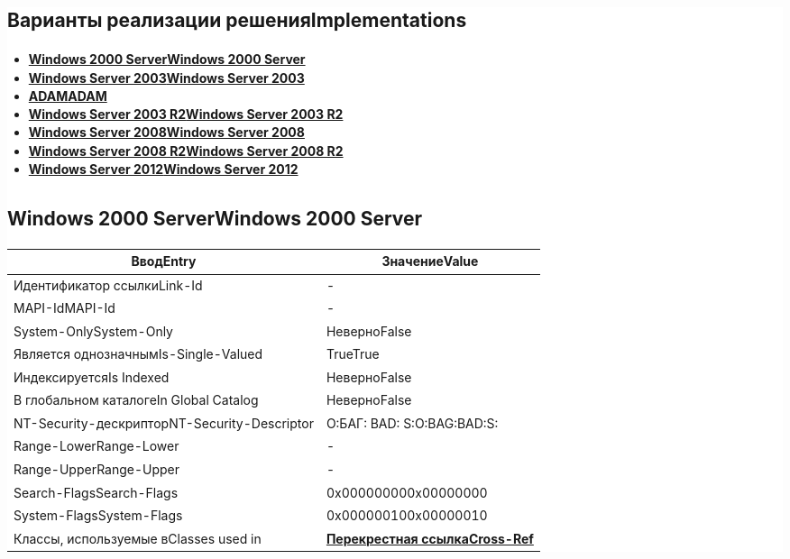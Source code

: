 

## <a name="implementations"></a><span data-ttu-id="4fafc-123">Варианты реализации решения</span><span class="sxs-lookup"><span data-stu-id="4fafc-123">Implementations</span></span>

-   [<span data-ttu-id="4fafc-124">**Windows 2000 Server**</span><span class="sxs-lookup"><span data-stu-id="4fafc-124">**Windows 2000 Server**</span></span>](#windows-2000-server)
-   [<span data-ttu-id="4fafc-125">**Windows Server 2003**</span><span class="sxs-lookup"><span data-stu-id="4fafc-125">**Windows Server 2003**</span></span>](#windows-server-2003)
-   [<span data-ttu-id="4fafc-126">**ADAM**</span><span class="sxs-lookup"><span data-stu-id="4fafc-126">**ADAM**</span></span>](#adam)
-   [<span data-ttu-id="4fafc-127">**Windows Server 2003 R2**</span><span class="sxs-lookup"><span data-stu-id="4fafc-127">**Windows Server 2003 R2**</span></span>](#windows-server-2003-r2)
-   [<span data-ttu-id="4fafc-128">**Windows Server 2008**</span><span class="sxs-lookup"><span data-stu-id="4fafc-128">**Windows Server 2008**</span></span>](#windows-server-2008)
-   [<span data-ttu-id="4fafc-129">**Windows Server 2008 R2**</span><span class="sxs-lookup"><span data-stu-id="4fafc-129">**Windows Server 2008 R2**</span></span>](#windows-server-2008-r2)
-   [<span data-ttu-id="4fafc-130">**Windows Server 2012**</span><span class="sxs-lookup"><span data-stu-id="4fafc-130">**Windows Server 2012**</span></span>](#windows-server-2012)

## <a name="windows-2000-server"></a><span data-ttu-id="4fafc-131">Windows 2000 Server</span><span class="sxs-lookup"><span data-stu-id="4fafc-131">Windows 2000 Server</span></span>



| <span data-ttu-id="4fafc-132">Ввод</span><span class="sxs-lookup"><span data-stu-id="4fafc-132">Entry</span></span> | <span data-ttu-id="4fafc-133">Значение</span><span class="sxs-lookup"><span data-stu-id="4fafc-133">Value</span></span> |
|------------------------|--------------------------------------------|
| <span data-ttu-id="4fafc-134">Идентификатор ссылки</span><span class="sxs-lookup"><span data-stu-id="4fafc-134">Link-Id</span></span>                | \-                                         |
| <span data-ttu-id="4fafc-135">MAPI-Id</span><span class="sxs-lookup"><span data-stu-id="4fafc-135">MAPI-Id</span></span>                | \-                                         |
| <span data-ttu-id="4fafc-136">System-Only</span><span class="sxs-lookup"><span data-stu-id="4fafc-136">System-Only</span></span>            | <span data-ttu-id="4fafc-137">Неверно</span><span class="sxs-lookup"><span data-stu-id="4fafc-137">False</span></span>                                      |
| <span data-ttu-id="4fafc-138">Является однозначным</span><span class="sxs-lookup"><span data-stu-id="4fafc-138">Is-Single-Valued</span></span>       | <span data-ttu-id="4fafc-139">True</span><span class="sxs-lookup"><span data-stu-id="4fafc-139">True</span></span>                                       |
| <span data-ttu-id="4fafc-140">Индексируется</span><span class="sxs-lookup"><span data-stu-id="4fafc-140">Is Indexed</span></span>             | <span data-ttu-id="4fafc-141">Неверно</span><span class="sxs-lookup"><span data-stu-id="4fafc-141">False</span></span>                                      |
| <span data-ttu-id="4fafc-142">В глобальном каталоге</span><span class="sxs-lookup"><span data-stu-id="4fafc-142">In Global Catalog</span></span>      | <span data-ttu-id="4fafc-143">Неверно</span><span class="sxs-lookup"><span data-stu-id="4fafc-143">False</span></span>                                      |
| <span data-ttu-id="4fafc-144">NT-Security-дескриптор</span><span class="sxs-lookup"><span data-stu-id="4fafc-144">NT-Security-Descriptor</span></span> | <span data-ttu-id="4fafc-145">О:БАГ: BAD: S:</span><span class="sxs-lookup"><span data-stu-id="4fafc-145">O:BAG:BAD:S:</span></span>                               |
| <span data-ttu-id="4fafc-146">Range-Lower</span><span class="sxs-lookup"><span data-stu-id="4fafc-146">Range-Lower</span></span>            | \-                                         |
| <span data-ttu-id="4fafc-147">Range-Upper</span><span class="sxs-lookup"><span data-stu-id="4fafc-147">Range-Upper</span></span>            | \-                                         |
| <span data-ttu-id="4fafc-148">Search-Flags</span><span class="sxs-lookup"><span data-stu-id="4fafc-148">Search-Flags</span></span>           | <span data-ttu-id="4fafc-149">0x00000000</span><span class="sxs-lookup"><span data-stu-id="4fafc-149">0x00000000</span></span>                                 |
| <span data-ttu-id="4fafc-150">System-Flags</span><span class="sxs-lookup"><span data-stu-id="4fafc-150">System-Flags</span></span>           | <span data-ttu-id="4fafc-151">0x00000010</span><span class="sxs-lookup"><span data-stu-id="4fafc-151">0x00000010</span></span>                                 |
| <span data-ttu-id="4fafc-152">Классы, используемые в</span><span class="sxs-lookup"><span data-stu-id="4fafc-152">Classes used in</span></span>        | [<span data-ttu-id="4fafc-153">**Перекрестная ссылка**</span><span class="sxs-lookup"><span data-stu-id="4fafc-153">**Cross-Ref**</span></span>](c-crossref.md)<br/> |
